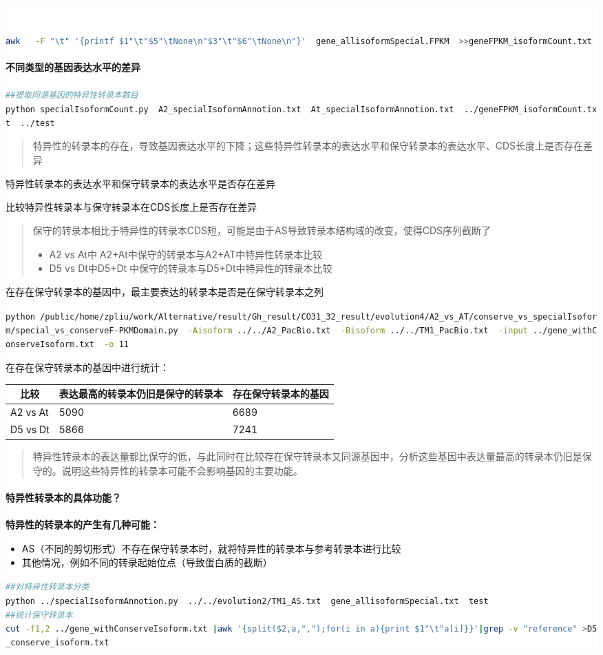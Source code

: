 ```bash


awk   -F "\t" '{printf $1"\t"$5"\tNone\n"$3"\t"$6"\tNone\n"}'  gene_allisoformSpecial.FPKM  >>geneFPKM_isoformCount.txt

```

#### 不同类型的基因表达水平的差异

```bash
##提取同源基因的特异性转录本数目
python specialIsoformCount.py  A2_specialIsoformAnnotion.txt  At_specialIsoformAnnotion.txt  ../geneFPKM_isoformCount.txt  ../test
```

> 特异性的转录本的存在，导致基因表达水平的下降；这些特异性转录本的表达水平和保守转录本的表达水平、CDS长度上是否存在差异

特异性转录本的表达水平和保守转录本的表达水平是否存在差异

比较特异性转录本与保守转录本在CDS长度上是否存在差异

> 保守的转录本相比于特异性的转录本CDS短，可能是由于AS导致转录本结构域的改变，使得CDS序列截断了
>
> + A2 vs At中 A2+At中保守的转录本与A2+AT中特异性转录本比较
> + D5 vs Dt中D5+Dt 中保守的转录本与D5+Dt中特异性的转录本比较

在存在保守转录本的基因中，最主要表达的转录本是否是在保守转录本之列

```bash
python /public/home/zpliu/work/Alternative/result/Gh_result/CO31_32_result/evolution4/A2_vs_AT/conserve_vs_specialIsoform/special_vs_conserveF-PKMDomain.py  -Aisoform ../../A2_PacBio.txt  -Bisoform ../../TM1_PacBio.txt  -input ../gene_withConserveIsoform.txt  -o 11
```

在存在保守转录本的基因中进行统计：

| 比较     | 表达最高的转录本仍旧是保守的转录本 | 存在保守转录本的基因 |
| -------- | ---------------------------------- | -------------------- |
| A2 vs At | 5090                               | 6689                 |
| D5 vs Dt | 5866                               | 7241                 |

> 特异性转录本的表达量都比保守的低，与此同时在比较存在保守转录本又同源基因中，分析这些基因中表达量最高的转录本仍旧是保守的。说明这些特异性的转录本可能不会影响基因的主要功能。

#### 特异性转录本的具体功能？

**特异性的转录本的产生有几种可能：**

+ AS（不同的剪切形式）不存在保守转录本时，就将特异性的转录本与参考转录本进行比较
+ 其他情况，例如不同的转录起始位点（导致蛋白质的截断）

```bash
##对特异性转录本分类
python ../specialIsoformAnnotion.py  ../../evolution2/TM1_AS.txt  gene_allisoformSpecial.txt  test
##统计保守转录本
cut -f1,2 ../gene_withConserveIsoform.txt |awk '{split($2,a,",");for(i in a){print $1"\t"a[i]}}'|grep -v "reference" >D5_conserve_isoform.txt
```
